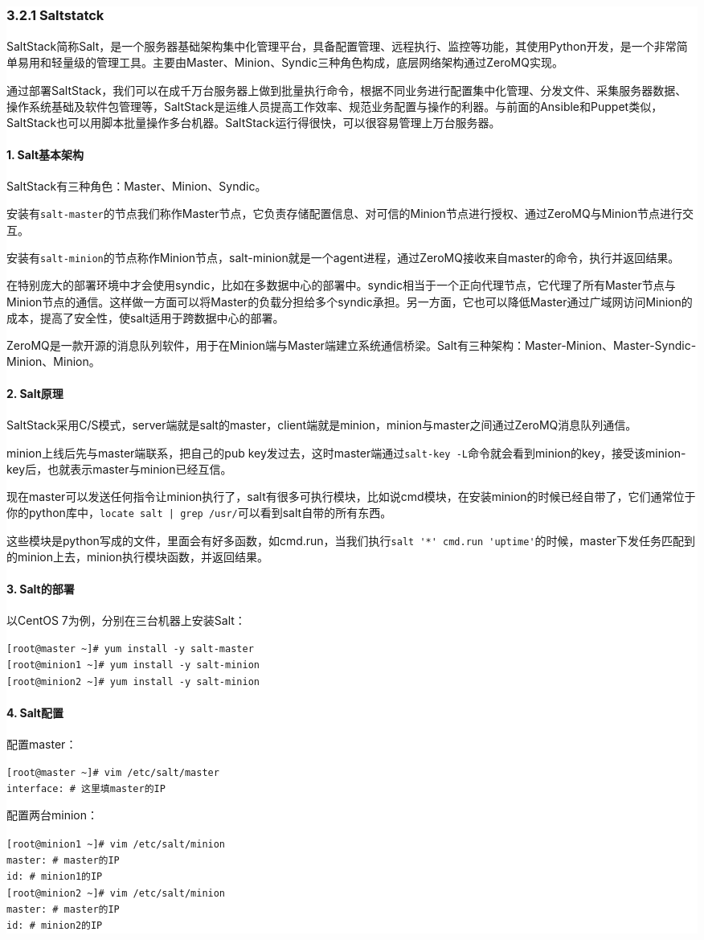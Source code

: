 ### 3.2.1 Saltstatck

SaltStack简称Salt，是一个服务器基础架构集中化管理平台，具备配置管理、远程执行、监控等功能，其使用Python开发，是一个非常简单易用和轻量级的管理工具。主要由Master、Minion、Syndic三种角色构成，底层网络架构通过ZeroMQ实现。

通过部署SaltStack，我们可以在成千万台服务器上做到批量执行命令，根据不同业务进行配置集中化管理、分发文件、采集服务器数据、操作系统基础及软件包管理等，SaltStack是运维人员提高工作效率、规范业务配置与操作的利器。与前面的Ansible和Puppet类似，SaltStack也可以用脚本批量操作多台机器。SaltStack运行得很快，可以很容易管理上万台服务器。

#### 1. Salt基本架构

SaltStack有三种角色：Master、Minion、Syndic。

安装有`salt-master`的节点我们称作Master节点，它负责存储配置信息、对可信的Minion节点进行授权、通过ZeroMQ与Minion节点进行交互。

安装有`salt-minion`的节点称作Minion节点，salt-minion就是一个agent进程，通过ZeroMQ接收来自master的命令，执行并返回结果。

在特别庞大的部署环境中才会使用syndic，比如在多数据中心的部署中。syndic相当于一个正向代理节点，它代理了所有Master节点与Minion节点的通信。这样做一方面可以将Master的负载分担给多个syndic承担。另一方面，它也可以降低Master通过广域网访问Minion的成本，提高了安全性，使salt适用于跨数据中心的部署。 

ZeroMQ是一款开源的消息队列软件，用于在Minion端与Master端建立系统通信桥梁。Salt有三种架构：Master-Minion、Master-Syndic-Minion、Minion。

#### 2. Salt原理

SaltStack采用C/S模式，server端就是salt的master，client端就是minion，minion与master之间通过ZeroMQ消息队列通信。

minion上线后先与master端联系，把自己的pub key发过去，这时master端通过`salt-key -L`命令就会看到minion的key，接受该minion-key后，也就表示master与minion已经互信。

现在master可以发送任何指令让minion执行了，salt有很多可执行模块，比如说cmd模块，在安装minion的时候已经自带了，它们通常位于你的python库中，`locate salt | grep /usr/`可以看到salt自带的所有东西。

这些模块是python写成的文件，里面会有好多函数，如cmd.run，当我们执行`salt '*' cmd.run 'uptime'`的时候，master下发任务匹配到的minion上去，minion执行模块函数，并返回结果。

#### 3. Salt的部署

以CentOS 7为例，分别在三台机器上安装Salt：

```shell
[root@master ~]# yum install -y salt-master
[root@minion1 ~]# yum install -y salt-minion
[root@minion2 ~]# yum install -y salt-minion
```

#### 4. Salt配置

配置master：

```shell
[root@master ~]# vim /etc/salt/master
interface: # 这里填master的IP
```

配置两台minion：

```shell
[root@minion1 ~]# vim /etc/salt/minion
master: # master的IP
id: # minion1的IP
[root@minion2 ~]# vim /etc/salt/minion
master: # master的IP
id: # minion2的IP
```

